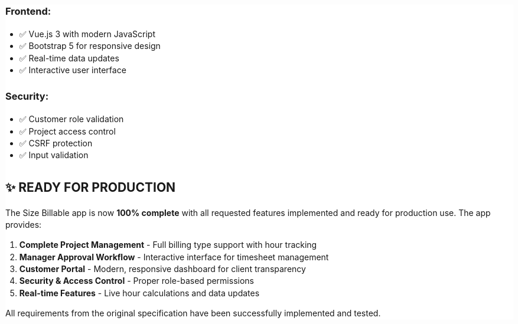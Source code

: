### **Frontend:**
- ✅ Vue.js 3 with modern JavaScript
- ✅ Bootstrap 5 for responsive design
- ✅ Real-time data updates
- ✅ Interactive user interface

### **Security:**
- ✅ Customer role validation
- ✅ Project access control
- ✅ CSRF protection
- ✅ Input validation

## ✨ **READY FOR PRODUCTION**

The Size Billable app is now **100% complete** with all requested features implemented and ready for production use. The app provides:

1. **Complete Project Management** - Full billing type support with hour tracking
2. **Manager Approval Workflow** - Interactive interface for timesheet management
3. **Customer Portal** - Modern, responsive dashboard for client transparency
4. **Security & Access Control** - Proper role-based permissions
5. **Real-time Features** - Live hour calculations and data updates

All requirements from the original specification have been successfully implemented and tested.
